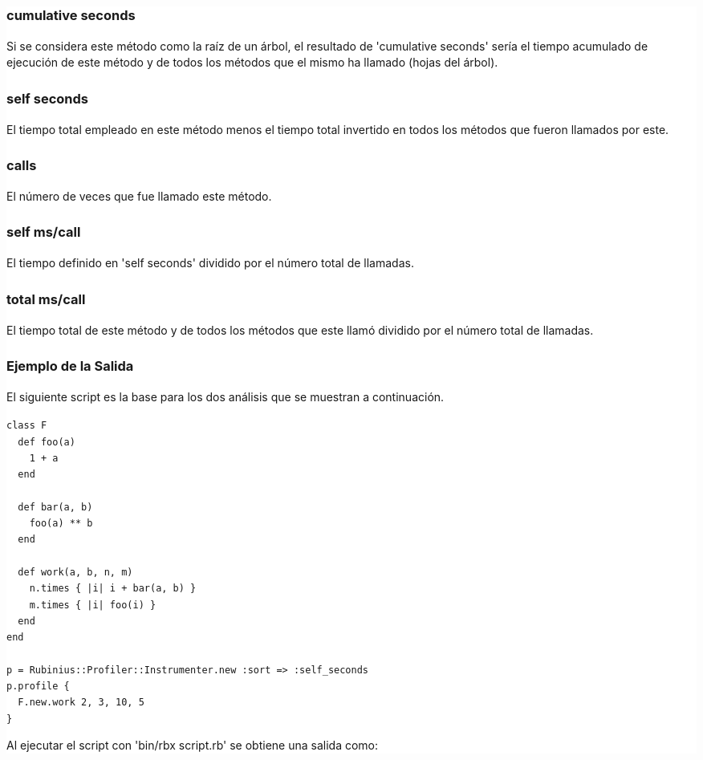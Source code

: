 
### cumulative seconds

Si se considera este método como la raíz de un árbol, el resultado de
'cumulative seconds' sería el tiempo acumulado de ejecución de este
método y de todos los métodos que el mismo ha llamado (hojas del árbol).


### self seconds

El tiempo total empleado en este método menos el tiempo total invertido en
todos los métodos que fueron llamados por este.

### calls

El número de veces que fue llamado este método.


### self ms/call

El tiempo definido en 'self seconds' dividido por el número total de llamadas.


### total ms/call

El tiempo total de este método y de todos los métodos que este llamó dividido
por el número total de llamadas.


### Ejemplo de la Salida

El siguiente script es la base para los dos análisis que se muestran a
continuación.

    class F
      def foo(a)
        1 + a
      end

      def bar(a, b)
        foo(a) ** b
      end

      def work(a, b, n, m)
        n.times { |i| i + bar(a, b) }
        m.times { |i| foo(i) }
      end
    end

    p = Rubinius::Profiler::Instrumenter.new :sort => :self_seconds
    p.profile {
      F.new.work 2, 3, 10, 5
    }


Al ejecutar el script con 'bin/rbx script.rb' se obtiene una salida como:
